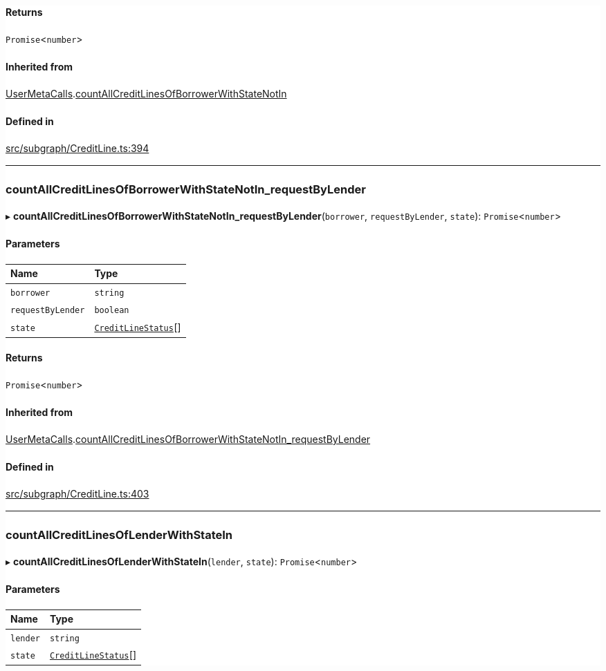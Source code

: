 #### Returns

`Promise`<`number`\>

#### Inherited from

[UserMetaCalls](subgraph_UserMeta.UserMetaCalls.md).[countAllCreditLinesOfBorrowerWithStateNotIn](subgraph_UserMeta.UserMetaCalls.md#countallcreditlinesofborrowerwithstatenotin)

#### Defined in

[src/subgraph/CreditLine.ts:394](https://github.com/sublime-finance/sublime-sdk/blob/cbfce7e/src/subgraph/CreditLine.ts#L394)

___

### countAllCreditLinesOfBorrowerWithStateNotIn\_requestByLender

▸ **countAllCreditLinesOfBorrowerWithStateNotIn_requestByLender**(`borrower`, `requestByLender`, `state`): `Promise`<`number`\>

#### Parameters

| Name | Type |
| :------ | :------ |
| `borrower` | `string` |
| `requestByLender` | `boolean` |
| `state` | [`CreditLineStatus`](../enums/types_Types.CreditLineStatus.md)[] |

#### Returns

`Promise`<`number`\>

#### Inherited from

[UserMetaCalls](subgraph_UserMeta.UserMetaCalls.md).[countAllCreditLinesOfBorrowerWithStateNotIn_requestByLender](subgraph_UserMeta.UserMetaCalls.md#countallcreditlinesofborrowerwithstatenotin_requestbylender)

#### Defined in

[src/subgraph/CreditLine.ts:403](https://github.com/sublime-finance/sublime-sdk/blob/cbfce7e/src/subgraph/CreditLine.ts#L403)

___

### countAllCreditLinesOfLenderWithStateIn

▸ **countAllCreditLinesOfLenderWithStateIn**(`lender`, `state`): `Promise`<`number`\>

#### Parameters

| Name | Type |
| :------ | :------ |
| `lender` | `string` |
| `state` | [`CreditLineStatus`](../enums/types_Types.CreditLineStatus.md)[] |
